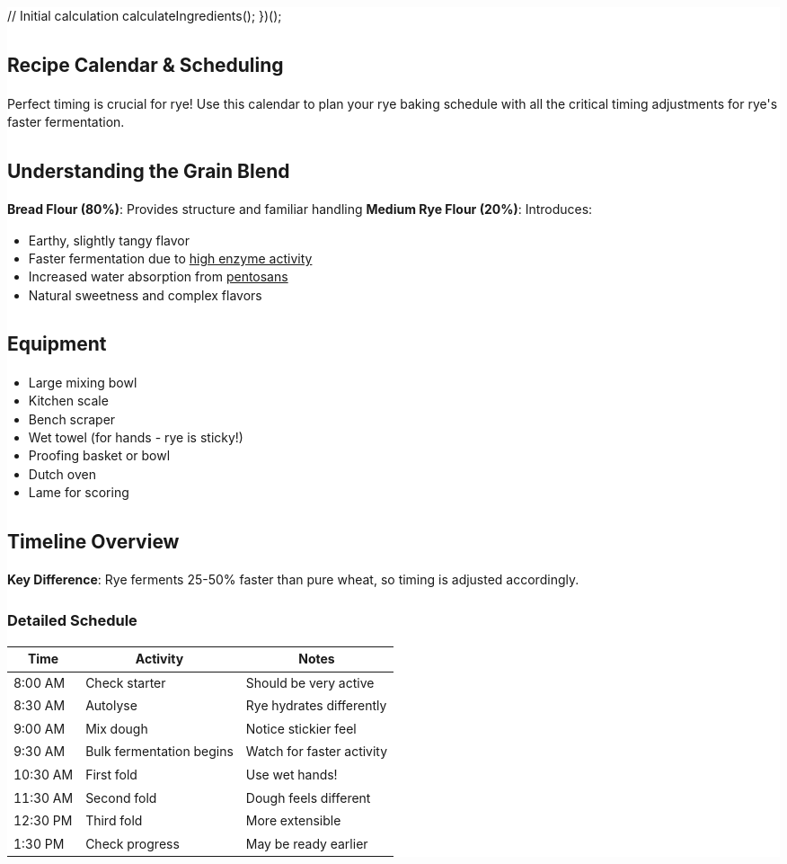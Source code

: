  // Initial calculation
  calculateIngredients();
})();
</script>

## Recipe Calendar & Scheduling

Perfect timing is crucial for rye! Use this calendar to plan your rye baking schedule with all the critical timing adjustments for rye's faster fermentation.

<div id="rye-blend-calendar"></div>

<script>
// Initialize the calendar for this recipe
document.addEventListener('DOMContentLoaded', function() {
    initRecipeCalendar('rye-blend-calendar', 'beginners-rye-blend', 'Beginner\'s Rye Blend', '/recipes/rye/beginners-rye-blend');
});
</script>

## Understanding the Grain Blend

**Bread Flour (80%)**: Provides structure and familiar handling
**Medium Rye Flour (20%)**: Introduces:

- Earthy, slightly tangy flavor
- Faster fermentation due to [high enzyme activity](../../blog/posts/grains-series-part-2.md#the-enzyme-factor)
- Increased water absorption from [pentosans](../../blog/posts/grains-series-part-2.md#the-pentosan-effect)
- Natural sweetness and complex flavors

## Equipment

- Large mixing bowl
- Kitchen scale
- Bench scraper
- Wet towel (for hands - rye is sticky!)
- Proofing basket or bowl
- Dutch oven
- Lame for scoring

## Timeline Overview

**Key Difference**: Rye ferments 25-50% faster than pure wheat, so timing is adjusted accordingly.

### Detailed Schedule

| Time | Activity | Notes |
|------|----------|-------|
| 8:00 AM | Check starter | Should be very active |
| 8:30 AM | Autolyse | Rye hydrates differently |
| 9:00 AM | Mix dough | Notice stickier feel |
| 9:30 AM | Bulk fermentation begins | Watch for faster activity |
| 10:30 AM | First fold | Use wet hands! |
| 11:30 AM | Second fold | Dough feels different |
| 12:30 PM | Third fold | More extensible |
| 1:30 PM | Check progress | May be ready earlier |